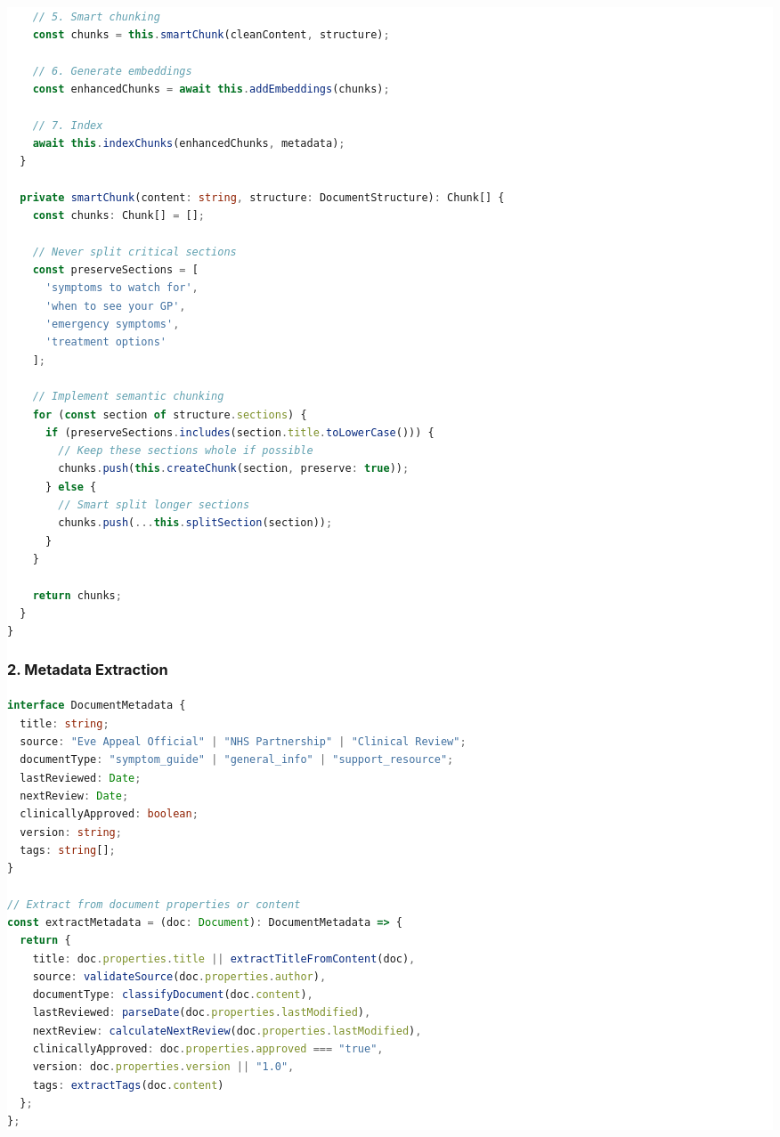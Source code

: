 ```typescript
    // 5. Smart chunking
    const chunks = this.smartChunk(cleanContent, structure);
    
    // 6. Generate embeddings
    const enhancedChunks = await this.addEmbeddings(chunks);
    
    // 7. Index
    await this.indexChunks(enhancedChunks, metadata);
  }

  private smartChunk(content: string, structure: DocumentStructure): Chunk[] {
    const chunks: Chunk[] = [];
    
    // Never split critical sections
    const preserveSections = [
      'symptoms to watch for',
      'when to see your GP',
      'emergency symptoms',
      'treatment options'
    ];
    
    // Implement semantic chunking
    for (const section of structure.sections) {
      if (preserveSections.includes(section.title.toLowerCase())) {
        // Keep these sections whole if possible
        chunks.push(this.createChunk(section, preserve: true));
      } else {
        // Smart split longer sections
        chunks.push(...this.splitSection(section));
      }
    }
    
    return chunks;
  }
}
```

### 2. Metadata Extraction
```typescript
interface DocumentMetadata {
  title: string;
  source: "Eve Appeal Official" | "NHS Partnership" | "Clinical Review";
  documentType: "symptom_guide" | "general_info" | "support_resource";
  lastReviewed: Date;
  nextReview: Date;
  clinicallyApproved: boolean;
  version: string;
  tags: string[];
}

// Extract from document properties or content
const extractMetadata = (doc: Document): DocumentMetadata => {
  return {
    title: doc.properties.title || extractTitleFromContent(doc),
    source: validateSource(doc.properties.author),
    documentType: classifyDocument(doc.content),
    lastReviewed: parseDate(doc.properties.lastModified),
    nextReview: calculateNextReview(doc.properties.lastModified),
    clinicallyApproved: doc.properties.approved === "true",
    version: doc.properties.version || "1.0",
    tags: extractTags(doc.content)
  };
};
```